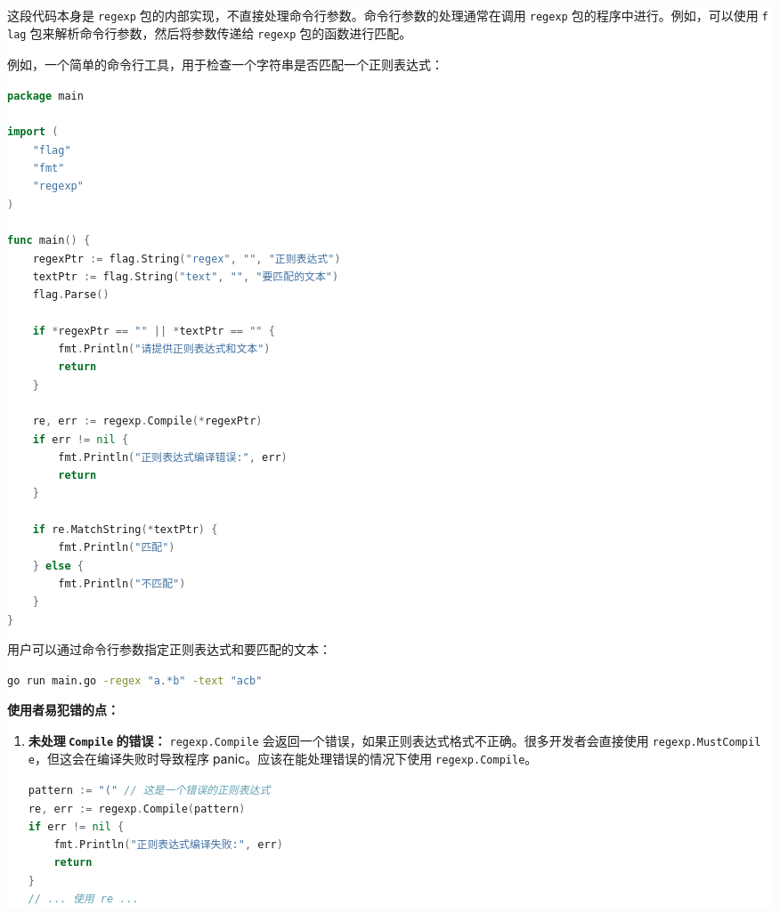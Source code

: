 这段代码本身是 `regexp` 包的内部实现，不直接处理命令行参数。命令行参数的处理通常在调用 `regexp` 包的程序中进行。例如，可以使用 `flag` 包来解析命令行参数，然后将参数传递给 `regexp` 包的函数进行匹配。

例如，一个简单的命令行工具，用于检查一个字符串是否匹配一个正则表达式：

```go
package main

import (
	"flag"
	"fmt"
	"regexp"
)

func main() {
	regexPtr := flag.String("regex", "", "正则表达式")
	textPtr := flag.String("text", "", "要匹配的文本")
	flag.Parse()

	if *regexPtr == "" || *textPtr == "" {
		fmt.Println("请提供正则表达式和文本")
		return
	}

	re, err := regexp.Compile(*regexPtr)
	if err != nil {
		fmt.Println("正则表达式编译错误:", err)
		return
	}

	if re.MatchString(*textPtr) {
		fmt.Println("匹配")
	} else {
		fmt.Println("不匹配")
	}
}
```

用户可以通过命令行参数指定正则表达式和要匹配的文本：

```bash
go run main.go -regex "a.*b" -text "acb"
```

**使用者易犯错的点：**

1. **未处理 `Compile` 的错误：**  `regexp.Compile` 会返回一个错误，如果正则表达式格式不正确。很多开发者会直接使用 `regexp.MustCompile`，但这会在编译失败时导致程序 panic。应该在能处理错误的情况下使用 `regexp.Compile`。

    ```go
    pattern := "(" // 这是一个错误的正则表达式
    re, err := regexp.Compile(pattern)
    if err != nil {
        fmt.Println("正则表达式编译失败:", err)
        return
    }
    // ... 使用 re ...
    ```
